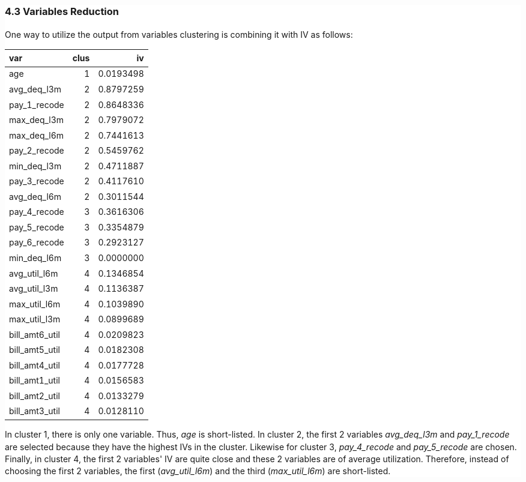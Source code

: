  
### 4.3 Variables Reduction


One way to utilize the output from variables clustering is combining it with IV as follows:  


|var            | clus|        iv|
|:--------------|----:|---------:|
|age            |    1| 0.0193498|
|avg_deq_l3m    |    2| 0.8797259|
|pay_1_recode   |    2| 0.8648336|
|max_deq_l3m    |    2| 0.7979072|
|max_deq_l6m    |    2| 0.7441613|
|pay_2_recode   |    2| 0.5459762|
|min_deq_l3m    |    2| 0.4711887|
|pay_3_recode   |    2| 0.4117610|
|avg_deq_l6m    |    2| 0.3011544|
|pay_4_recode   |    3| 0.3616306|
|pay_5_recode   |    3| 0.3354879|
|pay_6_recode   |    3| 0.2923127|
|min_deq_l6m    |    3| 0.0000000|
|avg_util_l6m   |    4| 0.1346854|
|avg_util_l3m   |    4| 0.1136387|
|max_util_l6m   |    4| 0.1039890|
|max_util_l3m   |    4| 0.0899689|
|bill_amt6_util |    4| 0.0209823|
|bill_amt5_util |    4| 0.0182308|
|bill_amt4_util |    4| 0.0177728|
|bill_amt1_util |    4| 0.0156583|
|bill_amt2_util |    4| 0.0133279|
|bill_amt3_util |    4| 0.0128110|

In cluster 1, there is only one variable. Thus, *age* is short-listed. In cluster 2, the first 2 variables *avg_deq_l3m* and *pay_1_recode* are selected because they have the highest IVs in the cluster. Likewise for cluster 3, *pay_4_recode* and *pay_5_recode* are chosen. Finally, in cluster 4, the first 2 variables' IV are quite close and these 2 variables are of average utilization. Therefore, instead of choosing the first 2 variables, the first (*avg_util_l6m*) and the third (*max_util_l6m*) are short-listed.   
